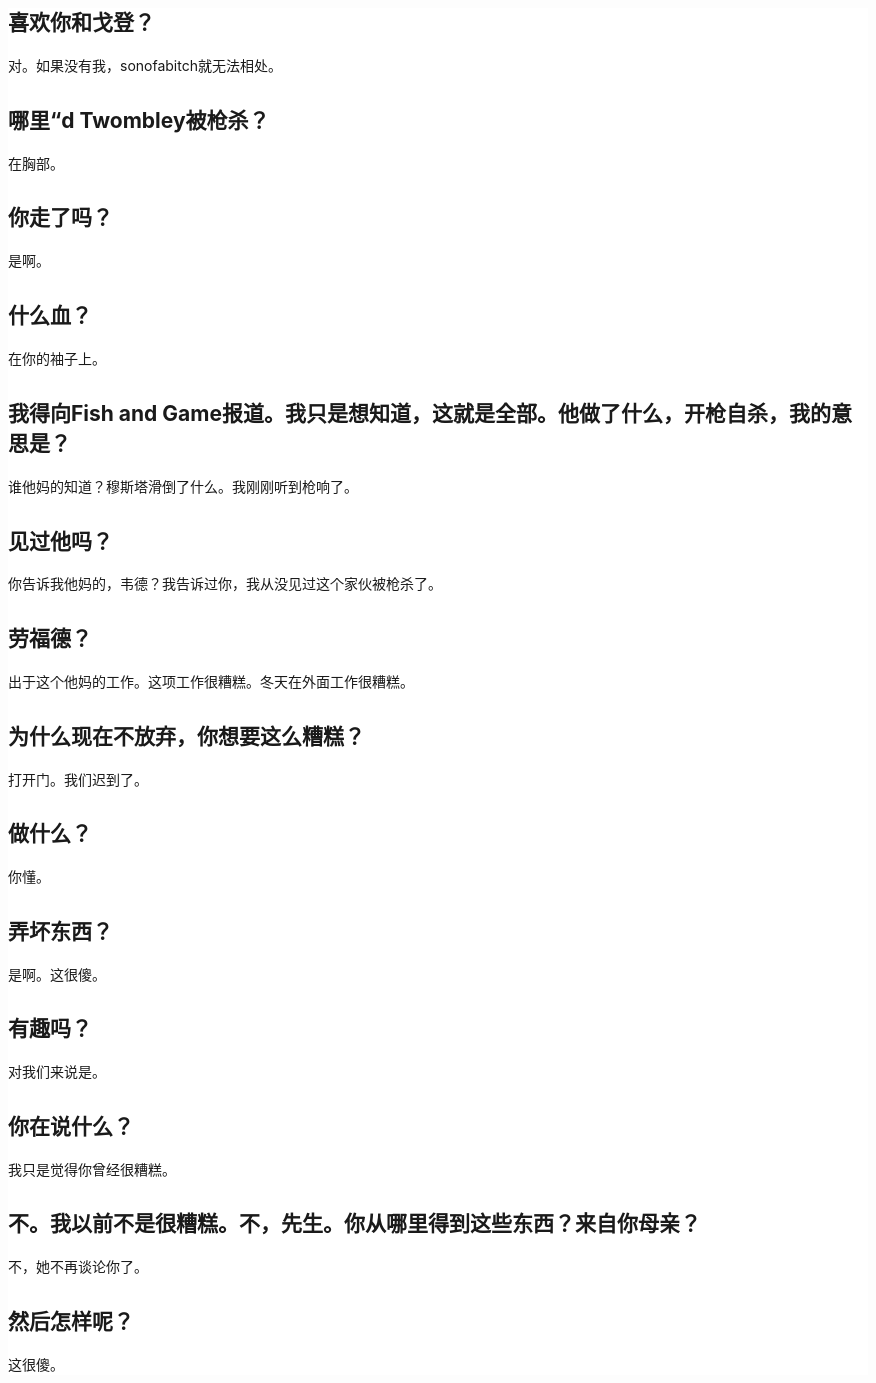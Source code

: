 ## 喜欢你和戈登？
对。如果没有我，sonofabitch就无法相处。

## 哪里“d Twombley被枪杀？
在胸部。

## 你走了吗？
是啊。

## 什么血？
在你的袖子上。

## 我得向Fish and Game报道。我只是想知道，这就是全部。他做了什么，开枪自杀，我的意思是？
谁他妈的知道？穆斯塔滑倒了什么。我刚刚听到枪响了。

## 见过他吗？
你告诉我他妈的，韦德？我告诉过你，我从没见过这个家伙被枪杀了。

## 劳福德？
出于这个他妈的工作。这项工作很糟糕。冬天在外面工作很糟糕。

## 为什么现在不放弃，你想要这么糟糕？
打开门。我们迟到了。

##  做什么？
你懂。

##  弄坏东西？
是啊。这很傻。

## 有趣吗？
对我们来说是。

##  你在说什么？
我只是觉得你曾经很糟糕。

## 不。我以前不是很糟糕。不，先生。你从哪里得到这些东西？来自你母亲？
不，她不再谈论你了。

##  然后怎样呢？
这很傻。
